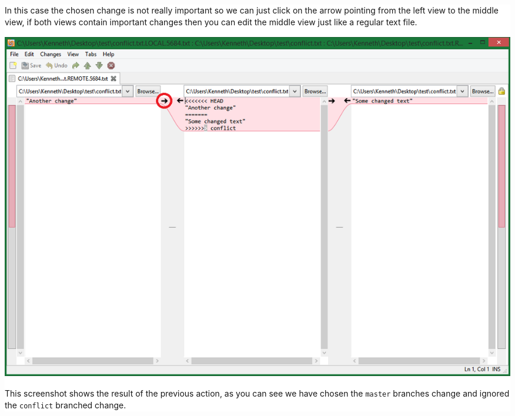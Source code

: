 In this case the chosen change is not really important so we can just click on the arrow pointing from the left view to the middle view, if both views contain important changes then you can edit the middle view just like a regular text file.

![Meld merge conflict](images/meld-merge-0.png)

This screenshot shows the result of the previous action, as you can see we have chosen the `master` branches change and ignored the `conflict` branched change.
